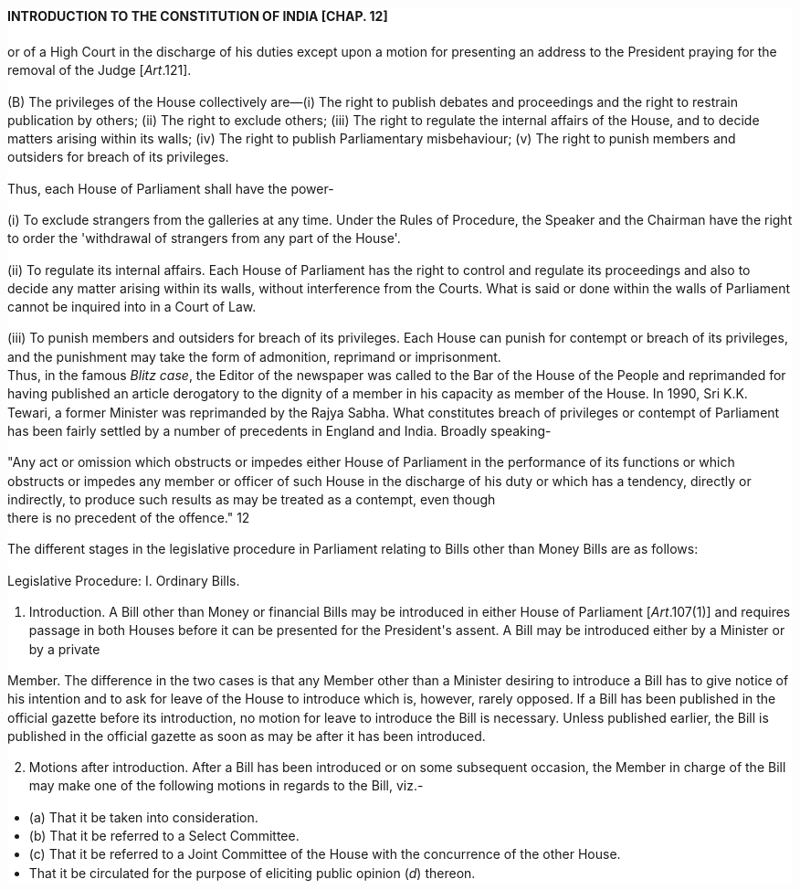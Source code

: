#### INTRODUCTION TO THE CONSTITUTION OF INDIA [CHAP. 12]

or of a High Court in the discharge of his duties except upon a motion for presenting an address to the President praying for the removal of the Judge  $[Art. 121].$ 

(B) The privileges of the House collectively are—(i) The right to publish debates and proceedings and the right to restrain publication by others; (ii) The right to exclude others; (iii) The right to regulate the internal affairs of the House, and to decide matters arising within its walls; (iv) The right to publish Parliamentary misbehaviour; (v) The right to punish members and outsiders for breach of its privileges.

Thus, each House of Parliament shall have the power-

(i) To exclude strangers from the galleries at any time. Under the Rules of Procedure, the Speaker and the Chairman have the right to order the 'withdrawal of strangers from any part of the House'.

(ii) To regulate its internal affairs. Each House of Parliament has the right to control and regulate its proceedings and also to decide any matter arising within its walls, without interference from the Courts. What is said or done within the walls of Parliament cannot be inquired into in a Court of Law.

(iii) To punish members and outsiders for breach of its privileges. Each House can punish for contempt or breach of its privileges, and the punishment may take the form of admonition, reprimand or imprisonment.<br>Thus, in the famous *Blitz case*, the Editor of the newspaper was called to the Bar of the House of the People and reprimanded for having published an article derogatory to the dignity of a member in his capacity as member of the House. In 1990, Sri K.K. Tewari, a former Minister was reprimanded by the Rajya Sabha. What constitutes breach of privileges or contempt of Parliament has been fairly settled by a number of precedents in England and India. Broadly speaking-

"Any act or omission which obstructs or impedes either House of Parliament in the performance of its functions or which obstructs or impedes any member or officer of such House in the discharge of his duty or which has a tendency, directly or indirectly, to produce such results as may be treated as a contempt, even though<br>there is no precedent of the offence." $12$ 

The different stages in the legislative procedure in Parliament relating to Bills other than Money Bills are as follows:

Legislative Procedure: I. Ordinary Bills.

1. Introduction. A Bill other than Money or financial Bills may be introduced in either House of Parliament  $[Art. 107(1)]$ and requires passage in both Houses before it can be presented for the President's assent. A Bill may be introduced either by a Minister or by a private

Member. The difference in the two cases is that any Member other than a Minister desiring to introduce a Bill has to give notice of his intention and to ask for leave of the House to introduce which is, however, rarely opposed. If a Bill has been published in the official gazette before its introduction, no motion for leave to introduce the Bill is necessary. Unless published earlier, the Bill is published in the official gazette as soon as may be after it has been introduced.

2. Motions after introduction. After a Bill has been introduced or on some subsequent occasion, the Member in charge of the Bill may make one of the following motions in regards to the Bill, viz.-

- (a) That it be taken into consideration.
- (b) That it be referred to a Select Committee.
- (c) That it be referred to a Joint Committee of the House with the concurrence of the other House.
- That it be circulated for the purpose of eliciting public opinion  $(d)$ thereon.
